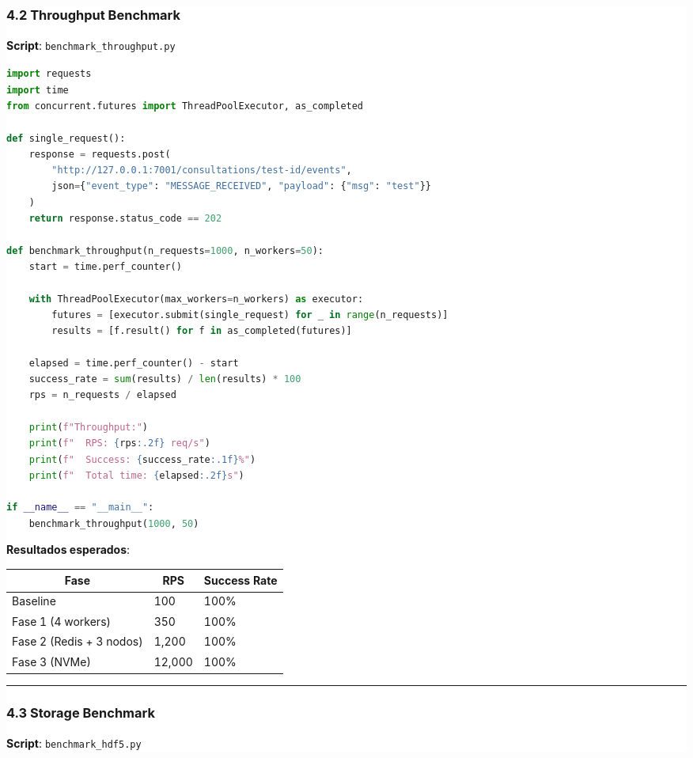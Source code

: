 
### 4.2 Throughput Benchmark

**Script**: `benchmark_throughput.py`

```python
import requests
import time
from concurrent.futures import ThreadPoolExecutor, as_completed

def single_request():
    response = requests.post(
        "http://127.0.0.1:7001/consultations/test-id/events",
        json={"event_type": "MESSAGE_RECEIVED", "payload": {"msg": "test"}}
    )
    return response.status_code == 202

def benchmark_throughput(n_requests=1000, n_workers=50):
    start = time.perf_counter()

    with ThreadPoolExecutor(max_workers=n_workers) as executor:
        futures = [executor.submit(single_request) for _ in range(n_requests)]
        results = [f.result() for f in as_completed(futures)]

    elapsed = time.perf_counter() - start
    success_rate = sum(results) / len(results) * 100
    rps = n_requests / elapsed

    print(f"Throughput:")
    print(f"  RPS: {rps:.2f} req/s")
    print(f"  Success: {success_rate:.1f}%")
    print(f"  Total time: {elapsed:.2f}s")

if __name__ == "__main__":
    benchmark_throughput(1000, 50)
```

**Resultados esperados**:

| Fase | RPS | Success Rate |
|------|-----|--------------|
| Baseline | 100 | 100% |
| Fase 1 (4 workers) | 350 | 100% |
| Fase 2 (Redis + 3 nodos) | 1,200 | 100% |
| Fase 3 (NVMe) | 12,000 | 100% |

---

### 4.3 Storage Benchmark

**Script**: `benchmark_hdf5.py`
